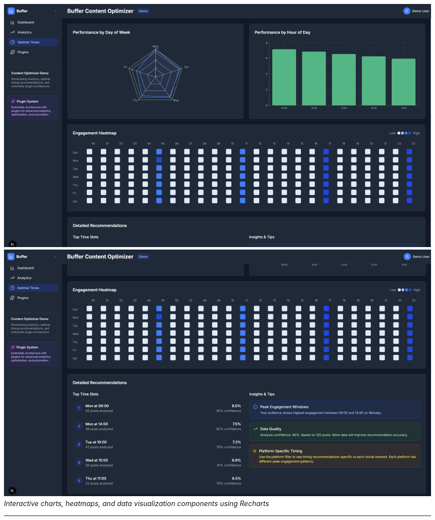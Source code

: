 ![Charts and Graphs](screenshots/v3.png)
![Charts and Graphs](screenshots/v4.png)
*Interactive charts, heatmaps, and data visualization components using Recharts*

---